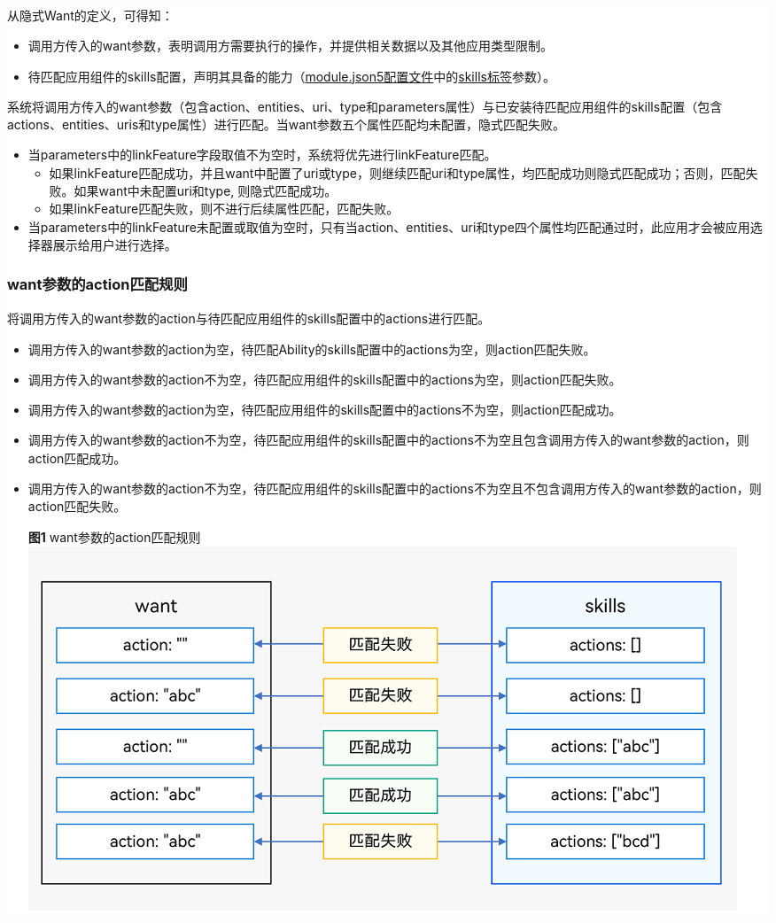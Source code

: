 从隐式Want的定义，可得知：


- 调用方传入的want参数，表明调用方需要执行的操作，并提供相关数据以及其他应用类型限制。

- 待匹配应用组件的skills配置，声明其具备的能力（[module.json5配置文件](../quick-start/module-configuration-file.md)中的[skills标签](../quick-start/module-configuration-file.md#skills标签)参数）。


系统将调用方传入的want参数（包含action、entities、uri、type和parameters属性）与已安装待匹配应用组件的skills配置（包含actions、entities、uris和type属性）进行匹配。当want参数五个属性匹配均未配置，隐式匹配失败。
- 当parameters中的linkFeature字段取值不为空时，系统将优先进行linkFeature匹配。
  - 如果linkFeature匹配成功，并且want中配置了uri或type，则继续匹配uri和type属性，均匹配成功则隐式匹配成功；否则，匹配失败。如果want中未配置uri和type, 则隐式匹配成功。
  - 如果linkFeature匹配失败，则不进行后续属性匹配，匹配失败。
- 当parameters中的linkFeature未配置或取值为空时，只有当action、entities、uri和type四个属性均匹配通过时，此应用才会被应用选择器展示给用户进行选择。


### want参数的action匹配规则

将调用方传入的want参数的action与待匹配应用组件的skills配置中的actions进行匹配。

- 调用方传入的want参数的action为空，待匹配Ability的skills配置中的actions为空，则action匹配失败。

- 调用方传入的want参数的action不为空，待匹配应用组件的skills配置中的actions为空，则action匹配失败。

- 调用方传入的want参数的action为空，待匹配应用组件的skills配置中的actions不为空，则action匹配成功。

- 调用方传入的want参数的action不为空，待匹配应用组件的skills配置中的actions不为空且包含调用方传入的want参数的action，则action匹配成功。

- 调用方传入的want参数的action不为空，待匹配应用组件的skills配置中的actions不为空且不包含调用方传入的want参数的action，则action匹配失败。

  **图1** want参数的action匹配规则
![want-action](figures/want-action.png)

